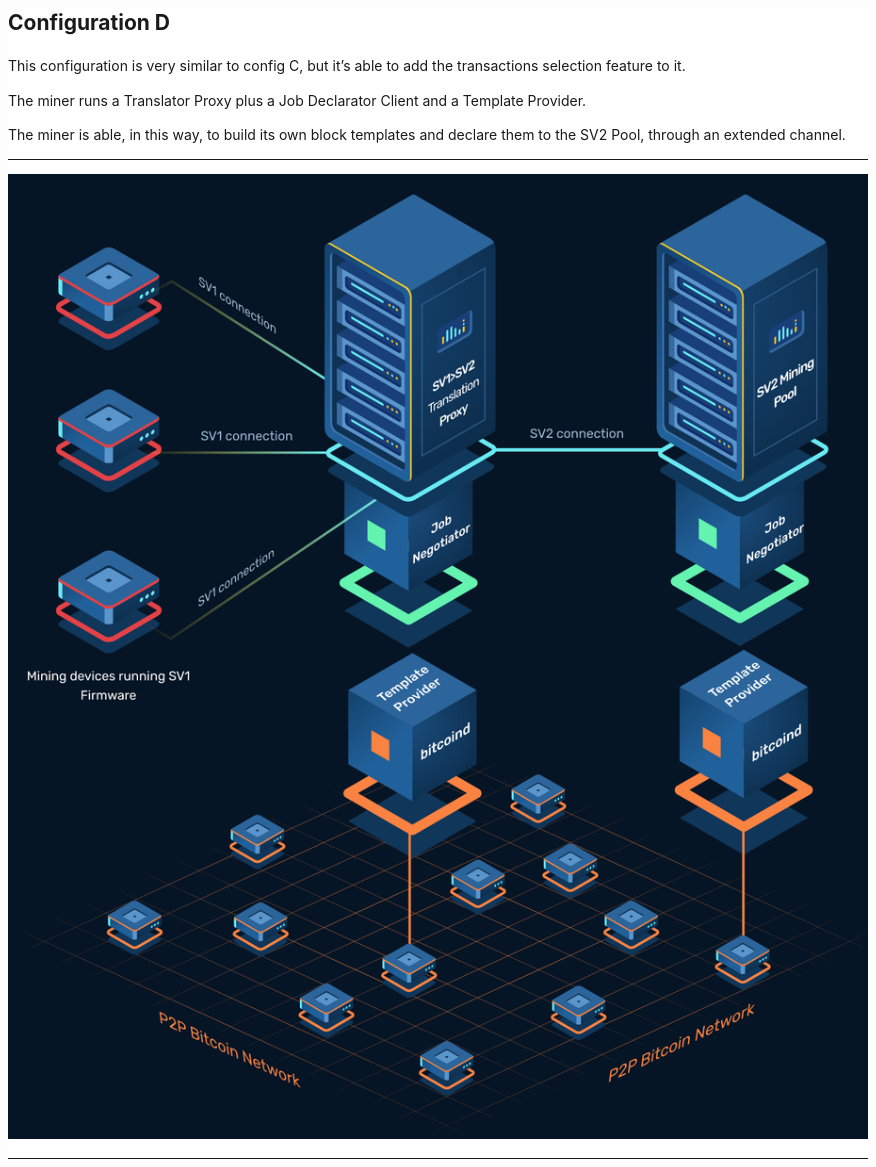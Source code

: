 
## Configuration D

This configuration is very similar to config C, but it’s able to add the transactions selection feature to it.

The miner runs a Translator Proxy plus a Job Declarator Client and a Template Provider.

The miner is able, in this way, to build its own block templates and declare them to the SV2 Pool, through an extended channel.

---

![center w:400 h:600](../img/04-sri-03.png)

---